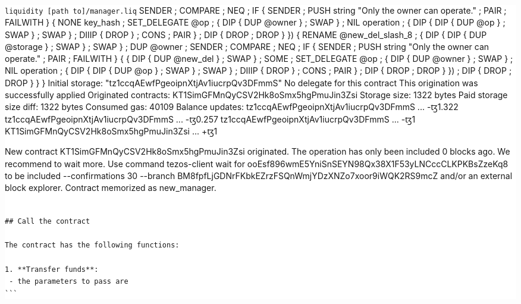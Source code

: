 ```liquidity [path to]/manager.liq```
                           SENDER ;
                           COMPARE ;
                           NEQ ;
                           IF { SENDER ; PUSH string "Only the owner can operate." ; PAIR ; FAILWITH }
                              { NONE key_hash ;
                                SET_DELEGATE @op ;
                                { DIP { DUP @owner } ; SWAP } ;
                                NIL operation ;
                                { DIP { DIP { DUP @op } ; SWAP } ; SWAP } ;
                                DIIIP { DROP } ;
                                CONS ;
                                PAIR } ;
                           DIP { DROP ; DROP } })
                      { RENAME @new_del_slash_8 ;
                        { DIP { DIP { DUP @storage } ; SWAP } ; SWAP } ;
                        DUP @owner ;
                        SENDER ;
                        COMPARE ;
                        NEQ ;
                        IF { SENDER ; PUSH string "Only the owner can operate." ; PAIR ; FAILWITH }
                           { { DIP { DUP @new_del } ; SWAP } ;
                             SOME ;
                             SET_DELEGATE @op ;
                             { DIP { DUP @owner } ; SWAP } ;
                             NIL operation ;
                             { DIP { DIP { DUP @op } ; SWAP } ; SWAP } ;
                             DIIIP { DROP } ;
                             CONS ;
                             PAIR } ;
                        DIP { DROP ; DROP } }) ;
                 DIP { DROP ; DROP } } }
        Initial storage: "tz1ccqAEwfPgeoipnXtjAv1iucrpQv3DFmmS"
        No delegate for this contract
        This origination was successfully applied
        Originated contracts:
          KT1SimGFMnQyCSV2Hk8oSmx5hgPmuJin3Zsi
        Storage size: 1322 bytes
        Paid storage size diff: 1322 bytes
        Consumed gas: 40109
        Balance updates:
          tz1ccqAEwfPgeoipnXtjAv1iucrpQv3DFmmS ... -ꜩ1.322
          tz1ccqAEwfPgeoipnXtjAv1iucrpQv3DFmmS ... -ꜩ0.257
          tz1ccqAEwfPgeoipnXtjAv1iucrpQv3DFmmS ... -ꜩ1
          KT1SimGFMnQyCSV2Hk8oSmx5hgPmuJin3Zsi ... +ꜩ1

New contract KT1SimGFMnQyCSV2Hk8oSmx5hgPmuJin3Zsi originated.
The operation has only been included 0 blocks ago.
We recommend to wait more.
Use command
  tezos-client wait for ooEsf896wmE5YniSnSEYN98Qx38X1F53yLNCccCLKPKBsZzeKq8 to be included --confirmations 30 --branch BM8fpfLjGDNrFKbkEZrzFSQnWmjYDzXNZo7xoor9iWQK2RS9mcZ
and/or an external block explorer.
Contract memorized as new_manager.

~~~~

## Call the contract

The contract has the following functions:

1. **Transfer funds**: 
 - the parameters to pass are 
```